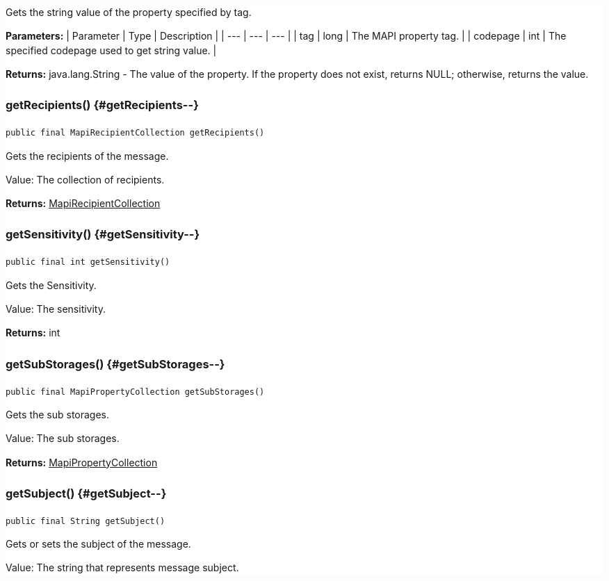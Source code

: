 
Gets the string value of the property specified by tag.

**Parameters:**
| Parameter | Type | Description |
| --- | --- | --- |
| tag | long | The MAPI property tag. |
| codepage | int | The specified codepage used to get string value. |

**Returns:**
java.lang.String - The value of the property. If the property does not exist, returns NULL; otherwise, returns the value.
### getRecipients() {#getRecipients--}
```
public final MapiRecipientCollection getRecipients()
```


Gets the recipients of the message.

Value: The collection of recipients.

**Returns:**
[MapiRecipientCollection](../../com.aspose.email/mapirecipientcollection)
### getSensitivity() {#getSensitivity--}
```
public final int getSensitivity()
```


Gets the Sensitivity.

Value: The sensitivity.

**Returns:**
int
### getSubStorages() {#getSubStorages--}
```
public final MapiPropertyCollection getSubStorages()
```


Gets the sub storages.

Value: The sub storages.

**Returns:**
[MapiPropertyCollection](../../com.aspose.email/mapipropertycollection)
### getSubject() {#getSubject--}
```
public final String getSubject()
```


Gets or sets the subject of the message.

Value: The string that represents message subject.
